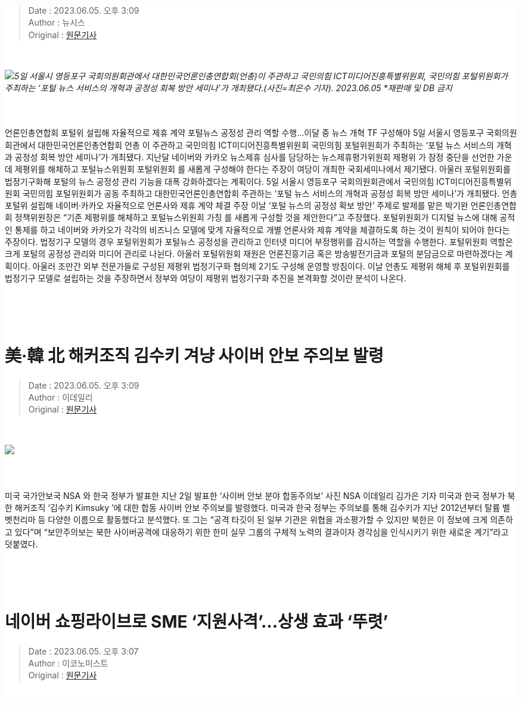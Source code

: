 > Date : 2023.06.05. 오후 3:09  
> Author : 뉴시스  
> Original : [원문기사](https://n.news.naver.com/mnews/article/003/0011897597?sid=105)  
<br/>  
  
<img src="https://imgnews.pstatic.net/image/003/2023/06/05/NISI20230605_0001282606_web_20230605140802_20230605150914380.jpg?type=w647" id="img1"></img><em class="img_desc">5일 서울시 영등포구 국회의원회관에서 대한민국언론인총연합회(언총)이 주관하고 국민의힘 ICT미디어진흥특별위원회, 국민의힘 포털위원회가 주최하는 ‘포털 뉴스 서비스의 개혁과 공정성 회복 방안 세미나’가 개최됐다.(사진=최은수 기자). 2023.06.05 *재판매 및 DB 금지</em>  
<br/><br/>  
  
언론인총연합회 포털위 설립해 자율적으로 제휴 계약 포털뉴스 공정성 관리 역할 수행…이달 중 뉴스 개혁 TF 구성해야 5일 서울시 영등포구 국회의원회관에서 대한민국언론인총연합회 언총 이 주관하고 국민의힘 ICT미디어진흥특별위원회 국민의힘 포털위원회가 주최하는 ‘포털 뉴스 서비스의 개혁과 공정성 회복 방안 세미나’가 개최됐다.
지난달 네이버와 카카오 뉴스제휴 심사를 담당하는 뉴스제휴평가위원회 제평위 가 잠정 중단을 선언한 가운데 제평위를 해체하고 포털뉴스위원회 포털위원회 를 새롭게 구성해야 한다는 주장이 여당이 개최한 국회세미나에서 제기됐다.
아울러 포털위원회를 법정기구화해 포털의 뉴스 공정성 관리 기능을 대폭 강화하겠다는 계획이다.
5일 서울시 영등포구 국회의원회관에서 국민의힘 ICT미디어진흥특별위원회 국민의힘 포털위원회가 공동 주최하고 대한민국언론인총연합회 주관하는 ‘포털 뉴스 서비스의 개혁과 공정성 회복 방안 세미나’가 개최됐다.
언총 포털위 설립해 네이버·카카오 자율적으로 언론사와 제휴 계약 체결 주장 이날 ‘포털 뉴스의 공정성 확보 방안’ 주제로 발제를 맡은 박기완 언론인총연합회 정책위원장은 “기존 제평위를 해체하고 포털뉴스위원회 가칭 를 새롭게 구성할 것을 제안한다”고 주장했다.
포털위원회가 디지털 뉴스에 대해 공적인 통제를 하고 네이버와 카카오가 각각의 비즈니스 모델에 맞게 자율적으로 개별 언론사와 제휴 계약을 체결하도록 하는 것이 원칙이 되어야 한다는 주장이다.
법정기구 모델의 경우 포털위원회가 포털뉴스 공정성을 관리하고 인터넷 미디어 부정행위를 감시하는 역할을 수행한다.
포털위원회 역할은 크게 포털의 공정성 관리와 미디어 관리로 나뉜다.
아울러 포털위원회 재원은 언론진흥기금 혹은 방송발전기금과 포털의 분담금으로 마련하겠다는 계획이다.
아울러 조만간 외부 전문가들로 구성된 제평위 법정기구화 협의체 2기도 구성해 운영할 방침이다.
이날 언총도 제평위 해체 후 포털위원회를 법정기구 모델로 설립하는 것을 주장하면서 정부와 여당이 제평위 법정기구화 추진을 본격화할 것이란 분석이 나온다.  
<br/><br/><br/>  

  
# 美·韓 北 해커조직 김수키 겨냥 사이버 안보 주의보 발령  
  
> Date : 2023.06.05. 오후 3:09  
> Author : 이데일리  
> Original : [원문기사](https://n.news.naver.com/mnews/article/018/0005501738?sid=105)  
<br/>  
  
<img src="https://imgnews.pstatic.net/image/018/2023/06/05/0005501738_001_20230605150903030.jpg?type=w647" id="img1"></img>  
<br/><br/>  
  
미국 국가안보국 NSA 와 한국 정부가 발표한 지난 2일 발표한 ‘사이버 안보 분야 합동주의보’ 사진 NSA 이데일리 김가은 기자 미국과 한국 정부가 북한 해커조직 ‘김수키 Kimsuky ’에 대한 합동 사이버 안보 주의보를 발령했다.
미국과 한국 정부는 주의보를 통해 김수키가 지난 2012년부터 탈륨 벨벳천리마 등 다양한 이름으로 활동했다고 분석했다.
또 그는 “공격 타깃이 된 일부 기관은 위협을 과소평가할 수 있지만 북한은 이 정보에 크게 의존하고 있다”며 “보안주의보는 북한 사이버공격에 대응하기 위한 한미 실무 그룹의 구체적 노력의 결과이자 경각심을 인식시키기 위한 새로운 계기”라고 덧붙였다.  
<br/><br/><br/>  

  
# 네이버 쇼핑라이브로 SME ‘지원사격’…상생 효과 ‘뚜렷’  
  
> Date : 2023.06.05. 오후 3:07  
> Author : 이코노미스트  
> Original : [원문기사](https://n.news.naver.com/mnews/article/243/0000045846?sid=105)  
<br/>  
  
